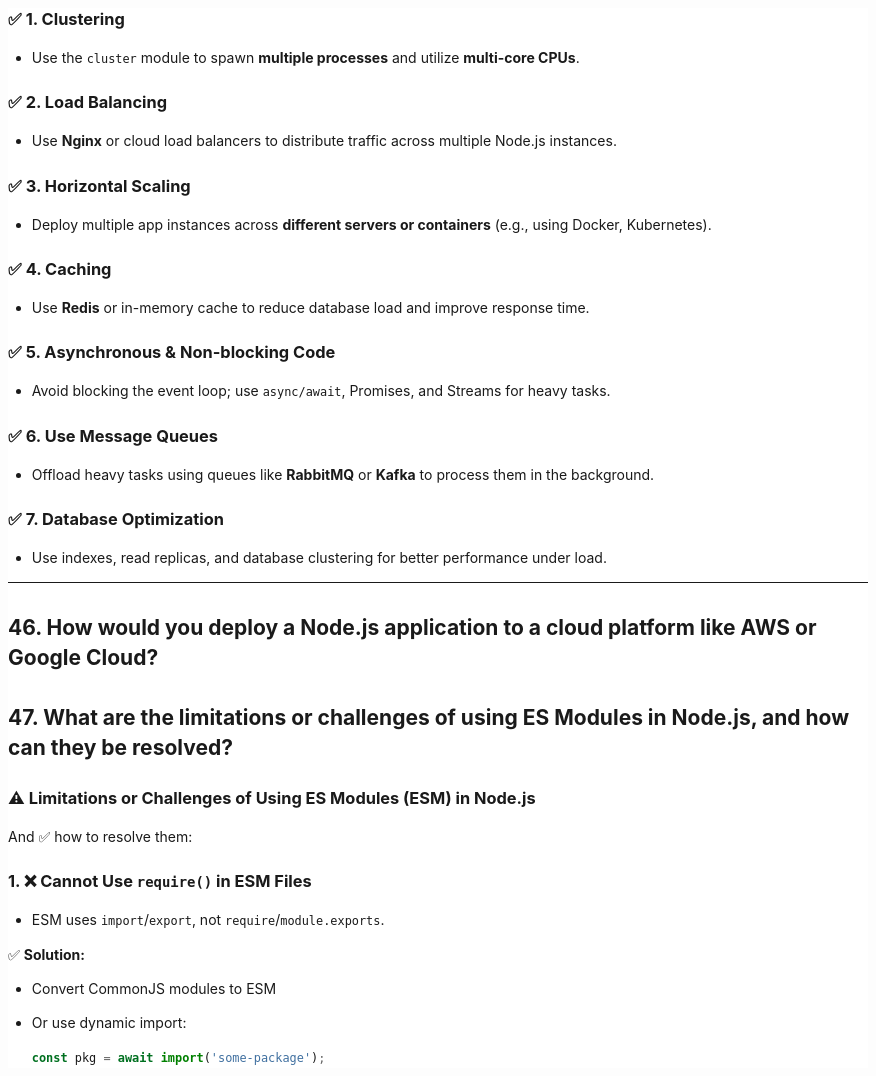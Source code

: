 ### ✅ **1. Clustering**

* Use the `cluster` module to spawn **multiple processes** and utilize **multi-core CPUs**.

### ✅ **2. Load Balancing**

* Use **Nginx** or cloud load balancers to distribute traffic across multiple Node.js instances.

### ✅ **3. Horizontal Scaling**

* Deploy multiple app instances across **different servers or containers** (e.g., using Docker, Kubernetes).

### ✅ **4. Caching**

* Use **Redis** or in-memory cache to reduce database load and improve response time.

### ✅ **5. Asynchronous & Non-blocking Code**

* Avoid blocking the event loop; use `async/await`, Promises, and Streams for heavy tasks.

### ✅ **6. Use Message Queues**

* Offload heavy tasks using queues like **RabbitMQ** or **Kafka** to process them in the background.

### ✅ **7. Database Optimization**

* Use indexes, read replicas, and database clustering for better performance under load.

---
## 46. How would you deploy a Node.js application to a cloud platform like AWS or Google Cloud?

## 47. What are the limitations or challenges of using ES Modules in Node.js, and how can they be resolved?
### ⚠️ **Limitations or Challenges of Using ES Modules (ESM) in Node.js**

And ✅ how to resolve them:

### 1. ❌ **Cannot Use `require()` in ESM Files**

* ESM uses `import`/`export`, not `require`/`module.exports`.

✅ **Solution:**

* Convert CommonJS modules to ESM
* Or use dynamic import:

  ```js
  const pkg = await import('some-package');
  ```
